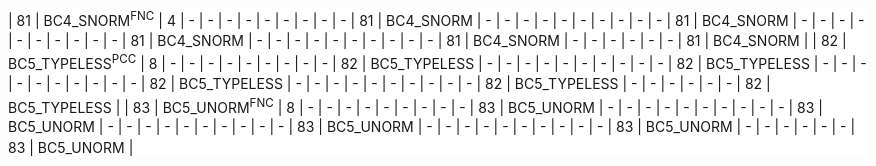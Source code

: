 | 81  | BC4\_SNORM<sup>FNC</sup>                     | 4                      | \-                               | \-     | \-                               | \-                               | \-                   | \-        | \-                               | \-                               | \-                               | 81  | BC4\_SNORM                     | \-                                | \-                               | \-                                   | \-                                | \-             | \-                | \-                               | \-                               | \-                               | \-                                | 81  | BC4\_SNORM                     | \-                     | \-                               | \-              | \-                     | \-        | \-              | \-             | \-             | \-                     | \-                             | 81  | BC4\_SNORM                     | \-                  | \-                           | \-                             | \-                               | \-                                | \-                                | \-                               | \-                               | \-               | \-                               | 81  | BC4\_SNORM                     | \-                     | \-                               | \-                               | \-                               | \-                               | \-             | 81  | BC4\_SNORM                     |
| 82  | BC5\_TYPELESS<sup>PCC</sup>                  | 8                      | \-                               | \-     | \-                               | \-                               | \-                   | \-        | \-                               | \-                               | \-                               | 82  | BC5\_TYPELESS                  | \-                                | \-                               | \-                                   | \-                                | \-             | \-                | \-                               | \-                               | \-                               | \-                                | 82  | BC5\_TYPELESS                  | \-                     | \-                               | \-              | \-                     | \-        | \-              | \-             | \-             | \-                     | \-                             | 82  | BC5\_TYPELESS                  | \-                  | \-                           | \-                             | \-                               | \-                                | \-                                | \-                               | \-                               | \-               | \-                               | 82  | BC5\_TYPELESS                  | \-                     | \-                               | \-                               | \-                               | \-                               | \-             | 82  | BC5\_TYPELESS                  |
| 83  | BC5\_UNORM<sup>FNC</sup>                     | 8                      | \-                               | \-     | \-                               | \-                               | \-                   | \-        | \-                               | \-                               | \-                               | 83  | BC5\_UNORM                     | \-                                | \-                               | \-                                   | \-                                | \-             | \-                | \-                               | \-                               | \-                               | \-                                | 83  | BC5\_UNORM                     | \-                     | \-                               | \-              | \-                     | \-        | \-              | \-             | \-             | \-                     | \-                             | 83  | BC5\_UNORM                     | \-                  | \-                           | \-                             | \-                               | \-                                | \-                                | \-                               | \-                               | \-               | \-                               | 83  | BC5\_UNORM                     | \-                     | \-                               | \-                               | \-                               | \-                               | \-             | 83  | BC5\_UNORM                     |

